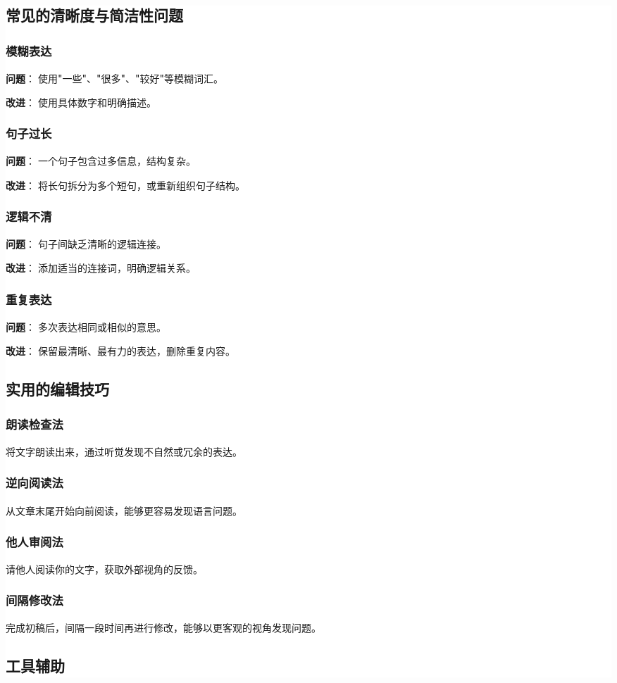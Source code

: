 ## 常见的清晰度与简洁性问题

### 模糊表达

**问题**：
使用"一些"、"很多"、"较好"等模糊词汇。

**改进**：
使用具体数字和明确描述。

### 句子过长

**问题**：
一个句子包含过多信息，结构复杂。

**改进**：
将长句拆分为多个短句，或重新组织句子结构。

### 逻辑不清

**问题**：
句子间缺乏清晰的逻辑连接。

**改进**：
添加适当的连接词，明确逻辑关系。

### 重复表达

**问题**：
多次表达相同或相似的意思。

**改进**：
保留最清晰、最有力的表达，删除重复内容。

## 实用的编辑技巧

### 朗读检查法

将文字朗读出来，通过听觉发现不自然或冗余的表达。

### 逆向阅读法

从文章末尾开始向前阅读，能够更容易发现语言问题。

### 他人审阅法

请他人阅读你的文字，获取外部视角的反馈。

### 间隔修改法

完成初稿后，间隔一段时间再进行修改，能够以更客观的视角发现问题。

## 工具辅助
